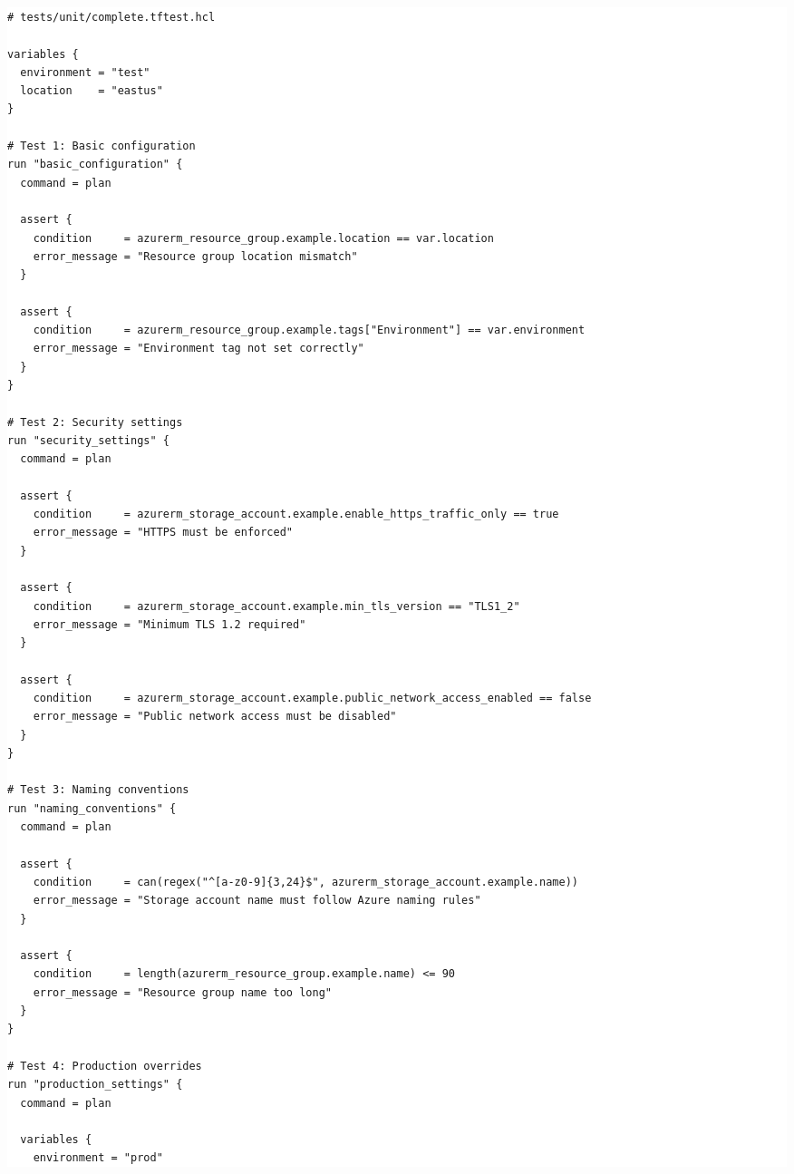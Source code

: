 ```hcl
# tests/unit/complete.tftest.hcl

variables {
  environment = "test"
  location    = "eastus"
}

# Test 1: Basic configuration
run "basic_configuration" {
  command = plan

  assert {
    condition     = azurerm_resource_group.example.location == var.location
    error_message = "Resource group location mismatch"
  }

  assert {
    condition     = azurerm_resource_group.example.tags["Environment"] == var.environment
    error_message = "Environment tag not set correctly"
  }
}

# Test 2: Security settings
run "security_settings" {
  command = plan

  assert {
    condition     = azurerm_storage_account.example.enable_https_traffic_only == true
    error_message = "HTTPS must be enforced"
  }

  assert {
    condition     = azurerm_storage_account.example.min_tls_version == "TLS1_2"
    error_message = "Minimum TLS 1.2 required"
  }

  assert {
    condition     = azurerm_storage_account.example.public_network_access_enabled == false
    error_message = "Public network access must be disabled"
  }
}

# Test 3: Naming conventions
run "naming_conventions" {
  command = plan

  assert {
    condition     = can(regex("^[a-z0-9]{3,24}$", azurerm_storage_account.example.name))
    error_message = "Storage account name must follow Azure naming rules"
  }

  assert {
    condition     = length(azurerm_resource_group.example.name) <= 90
    error_message = "Resource group name too long"
  }
}

# Test 4: Production overrides
run "production_settings" {
  command = plan

  variables {
    environment = "prod"
```